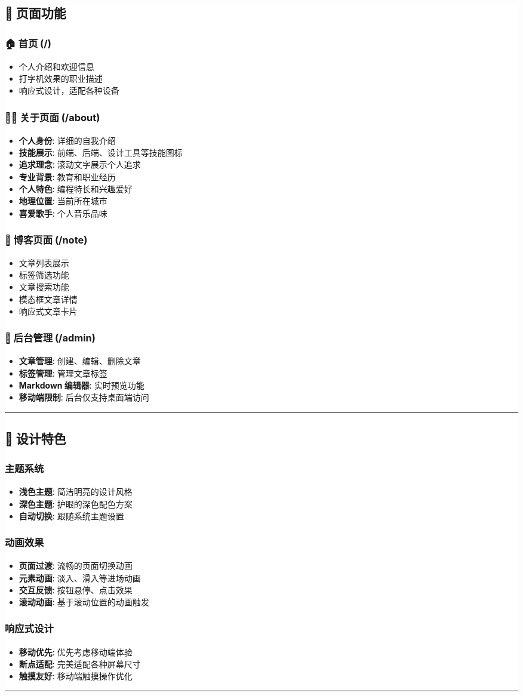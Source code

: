 
## 📄 页面功能

### 🏠 首页 (/)
- 个人介绍和欢迎信息
- 打字机效果的职业描述
- 响应式设计，适配各种设备

### 👨‍💻 关于页面 (/about)
- **个人身份**: 详细的自我介绍
- **技能展示**: 前端、后端、设计工具等技能图标
- **追求理念**: 滚动文字展示个人追求
- **专业背景**: 教育和职业经历
- **个人特色**: 编程特长和兴趣爱好
- **地理位置**: 当前所在城市
- **喜爱歌手**: 个人音乐品味

### 📝 博客页面 (/note)
- 文章列表展示
- 标签筛选功能
- 文章搜索功能
- 模态框文章详情
- 响应式文章卡片

### 🔧 后台管理 (/admin)
- **文章管理**: 创建、编辑、删除文章
- **标签管理**: 管理文章标签
- **Markdown 编辑器**: 实时预览功能
- **移动端限制**: 后台仅支持桌面端访问

---

## 🎨 设计特色

### 主题系统
- **浅色主题**: 简洁明亮的设计风格
- **深色主题**: 护眼的深色配色方案
- **自动切换**: 跟随系统主题设置

### 动画效果
- **页面过渡**: 流畅的页面切换动画
- **元素动画**: 淡入、滑入等进场动画
- **交互反馈**: 按钮悬停、点击效果
- **滚动动画**: 基于滚动位置的动画触发

### 响应式设计
- **移动优先**: 优先考虑移动端体验
- **断点适配**: 完美适配各种屏幕尺寸
- **触摸友好**: 移动端触摸操作优化

---